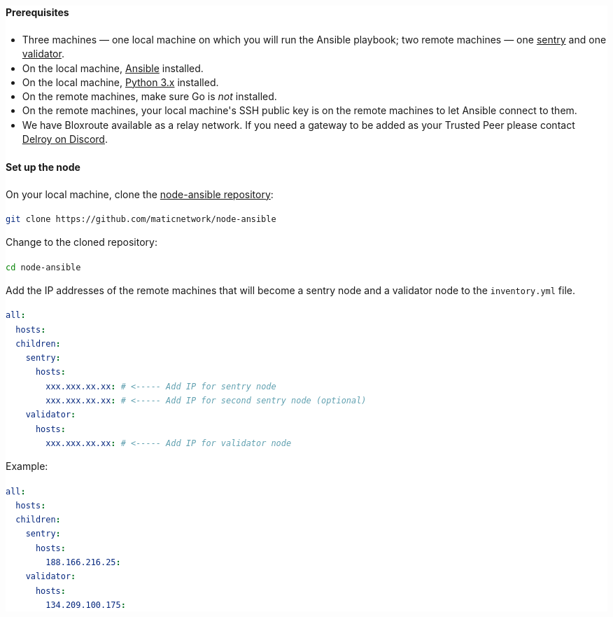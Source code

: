 #### Prerequisites

* Three machines — one local machine on which you will run the Ansible playbook; two remote machines — one [sentry](../glossary#sentry) and one [validator](../glossary#validator).
* On the local machine, [Ansible](https://www.ansible.com/) installed.
* On the local machine, [Python 3.x](https://www.python.org/downloads/) installed.
* On the remote machines, make sure Go is *not* installed.
* On the remote machines, your local machine's SSH public key is on the remote machines to let Ansible connect to them.
* We have Bloxroute available as a relay network. If you need a gateway to be added as your Trusted Peer please contact [Delroy on Discord](http://delroy/#0056).

#### Set up the node

On your local machine, clone the [node-ansible repository](https://github.com/maticnetwork/node-ansible):

```sh
git clone https://github.com/maticnetwork/node-ansible
```

Change to the cloned repository:

```sh
cd node-ansible
```

Add the IP addresses of the remote machines that will become a sentry node and a validator node to the `inventory.yml` file.

```yml
all:
  hosts:
  children:
    sentry:
      hosts:
        xxx.xxx.xx.xx: # <----- Add IP for sentry node
        xxx.xxx.xx.xx: # <----- Add IP for second sentry node (optional)
    validator:
      hosts:
        xxx.xxx.xx.xx: # <----- Add IP for validator node
```

Example:

```yml
all:
  hosts:
  children:
    sentry:
      hosts:
        188.166.216.25:
    validator:
      hosts:
        134.209.100.175:
```
